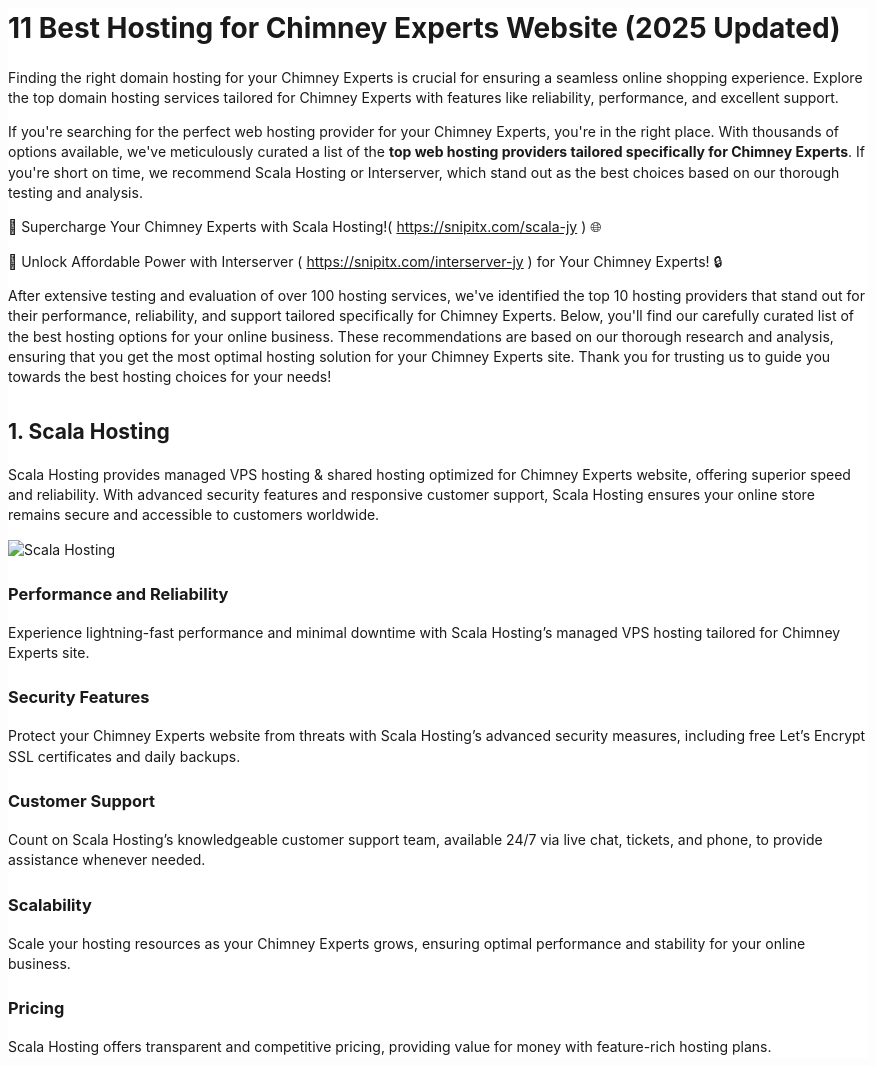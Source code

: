 # 11 Best Hosting for Chimney Experts Website (2025 Updated)

Finding the right domain hosting for your Chimney Experts is crucial for ensuring a seamless online shopping experience. Explore the top domain hosting services tailored for Chimney Experts with features like reliability, performance, and excellent support.

If you're searching for the perfect web hosting provider for your Chimney Experts, you're in the right place. With thousands of options available, we've meticulously curated a list of the **top web hosting providers tailored specifically for Chimney Experts**. If you're short on time, we recommend Scala Hosting or Interserver, which stand out as the best choices based on our thorough testing and analysis.

🚀 Supercharge Your Chimney Experts with Scala Hosting!( https://snipitx.com/scala-jy ) 🌐 

💸 Unlock Affordable Power with Interserver ( https://snipitx.com/interserver-jy ) for Your Chimney Experts! 🔒

After extensive testing and evaluation of over 100 hosting services, we've identified the top 10 hosting providers that stand out for their performance, reliability, and support tailored specifically for Chimney Experts. Below, you'll find our carefully curated list of the best hosting options for your online business. These recommendations are based on our thorough research and analysis, ensuring that you get the most optimal hosting solution for your Chimney Experts site. Thank you for trusting us to guide you towards the best hosting choices for your needs!

## 1. Scala Hosting

Scala Hosting provides managed VPS hosting & shared hosting optimized for Chimney Experts website, offering superior speed and reliability. With advanced security features and responsive customer support, Scala Hosting ensures your online store remains secure and accessible to customers worldwide.

![Scala Hosting](https://i.imgur.com/uJ5JIK3.png "Scala Web Hosting")

### Performance and Reliability
Experience lightning-fast performance and minimal downtime with Scala Hosting’s managed VPS hosting tailored for Chimney Experts site.

### Security Features
Protect your Chimney Experts website from threats with Scala Hosting’s advanced security measures, including free Let’s Encrypt SSL certificates and daily backups.

### Customer Support
Count on Scala Hosting’s knowledgeable customer support team, available 24/7 via live chat, tickets, and phone, to provide assistance whenever needed.

### Scalability
Scale your hosting resources as your Chimney Experts grows, ensuring optimal performance and stability for your online business.

### Pricing
Scala Hosting offers transparent and competitive pricing, providing value for money with feature-rich hosting plans.
